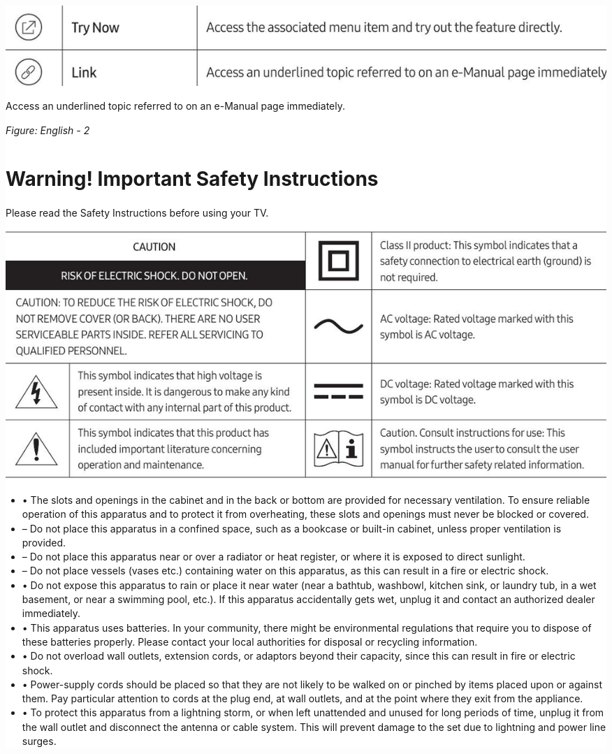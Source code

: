 ![Table](images\table_3b0ecc3d-a36a-4699-9876-d44bf7a29616.jpg)

Access an underlined topic referred to on an e-Manual page immediately.

*Figure: English - 2*

# Warning! Important Safety Instructions

Please read the Safety Instructions before using your TV.

![Table](images\table_ca55ea99-a22b-4a5a-a43f-78abd950a44d.jpg)
- • The slots and openings in the cabinet and in the back or bottom are provided for necessary ventilation. To ensure reliable operation of this apparatus and to protect it from overheating, these slots and openings must never be blocked or covered.
- – Do not place this apparatus in a confined space, such as a bookcase or built-in cabinet, unless proper ventilation is provided.
- – Do not place this apparatus near or over a radiator or heat register, or where it is exposed to direct sunlight.
- – Do not place vessels (vases etc.) containing water on this apparatus, as this can result in a fire or electric shock.
- • Do not expose this apparatus to rain or place it near water (near a bathtub, washbowl, kitchen sink, or laundry tub, in a wet basement, or near a swimming pool, etc.). If this apparatus accidentally gets wet, unplug it and contact an authorized dealer immediately.
- • This apparatus uses batteries. In your community, there might be environmental regulations that require you to dispose of these batteries properly. Please contact your local authorities for disposal or recycling information.
- • Do not overload wall outlets, extension cords, or adaptors beyond their capacity, since this can result in fire or electric shock.
- • Power-supply cords should be placed so that they are not likely to be walked on or pinched by items placed upon or against them. Pay particular attention to cords at the plug end, at wall outlets, and at the point where they exit from the appliance.
- • To protect this apparatus from a lightning storm, or when left unattended and unused for long periods of time, unplug it from the wall outlet and disconnect the antenna or cable system. This will prevent damage to the set due to lightning and power line surges.
